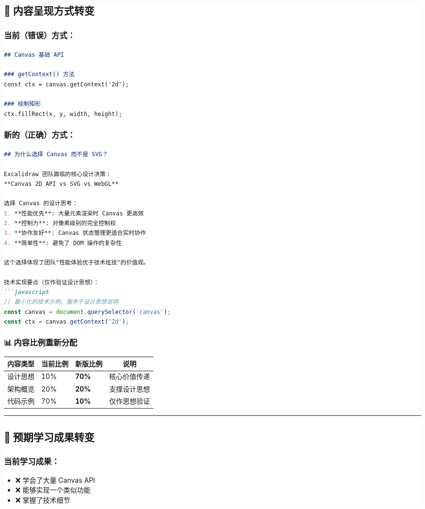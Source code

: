 
## 🎨 内容呈现方式转变

### 当前（错误）方式：
```markdown
## Canvas 基础 API

### getContext() 方法
const ctx = canvas.getContext('2d');

### 绘制矩形
ctx.fillRect(x, y, width, height);
```

### 新的（正确）方式：
```markdown
## 为什么选择 Canvas 而不是 SVG？

Excalidraw 团队面临的核心设计决策：
**Canvas 2D API vs SVG vs WebGL**

选择 Canvas 的设计思考：
1. **性能优先**: 大量元素渲染时 Canvas 更高效
2. **控制力**: 对像素级别的完全控制权
3. **协作友好**: Canvas 状态管理更适合实时协作
4. **简单性**: 避免了 DOM 操作的复杂性

这个选择体现了团队"性能体验优于技术炫技"的价值观。

技术实现要点（仅作验证设计思想）：
```javascript
// 最小化的技术示例，服务于设计思想说明
const canvas = document.querySelector('canvas');
const ctx = canvas.getContext('2d');
```

### 📊 内容比例重新分配

| 内容类型 | 当前比例 | 新版比例 | 说明 |
|---------|---------|---------|------|
| 设计思想 | 10% | **70%** | 核心价值传递 |
| 架构概览 | 20% | **20%** | 支撑设计思想 |
| 代码示例 | 70% | **10%** | 仅作思想验证 |

---

## 🎯 预期学习成果转变

### 当前学习成果：
- ❌ 学会了大量 Canvas API
- ❌ 能够实现一个类似功能
- ❌ 掌握了技术细节
